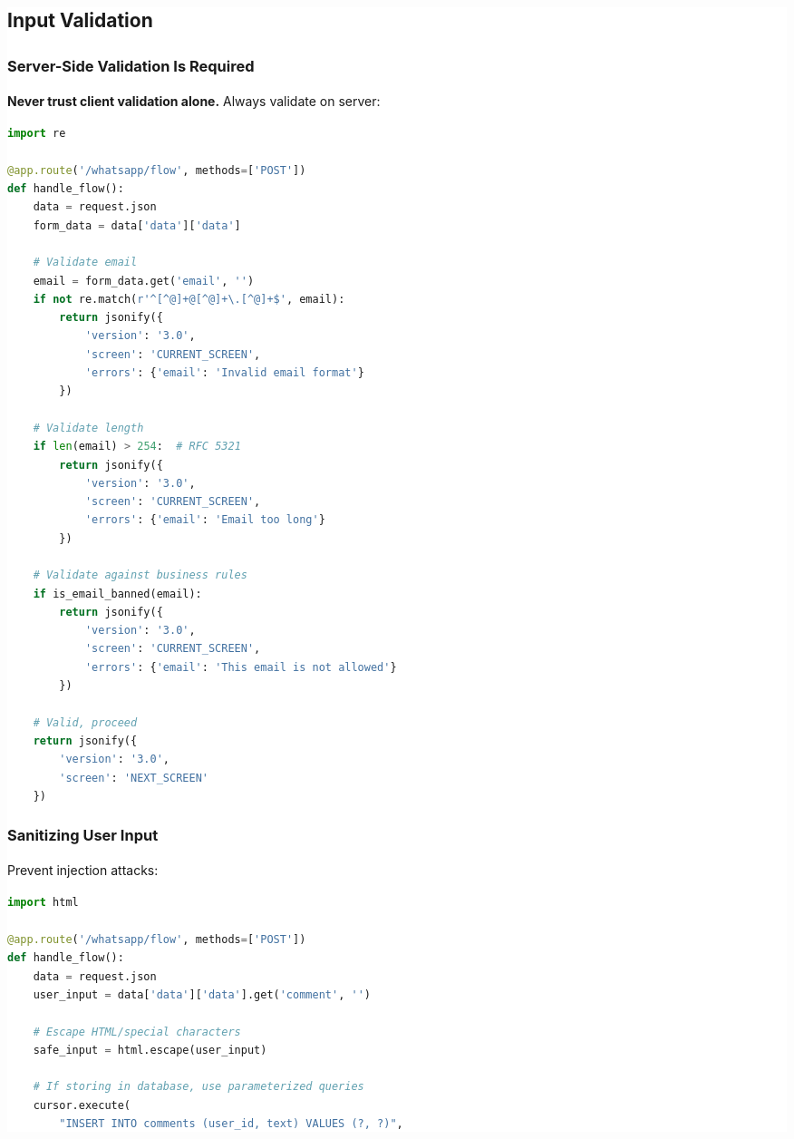 
## Input Validation

### Server-Side Validation Is Required

**Never trust client validation alone.** Always validate on server:

```python
import re

@app.route('/whatsapp/flow', methods=['POST'])
def handle_flow():
    data = request.json
    form_data = data['data']['data']

    # Validate email
    email = form_data.get('email', '')
    if not re.match(r'^[^@]+@[^@]+\.[^@]+$', email):
        return jsonify({
            'version': '3.0',
            'screen': 'CURRENT_SCREEN',
            'errors': {'email': 'Invalid email format'}
        })

    # Validate length
    if len(email) > 254:  # RFC 5321
        return jsonify({
            'version': '3.0',
            'screen': 'CURRENT_SCREEN',
            'errors': {'email': 'Email too long'}
        })

    # Validate against business rules
    if is_email_banned(email):
        return jsonify({
            'version': '3.0',
            'screen': 'CURRENT_SCREEN',
            'errors': {'email': 'This email is not allowed'}
        })

    # Valid, proceed
    return jsonify({
        'version': '3.0',
        'screen': 'NEXT_SCREEN'
    })
```

### Sanitizing User Input

Prevent injection attacks:

```python
import html

@app.route('/whatsapp/flow', methods=['POST'])
def handle_flow():
    data = request.json
    user_input = data['data']['data'].get('comment', '')

    # Escape HTML/special characters
    safe_input = html.escape(user_input)

    # If storing in database, use parameterized queries
    cursor.execute(
        "INSERT INTO comments (user_id, text) VALUES (?, ?)",
```